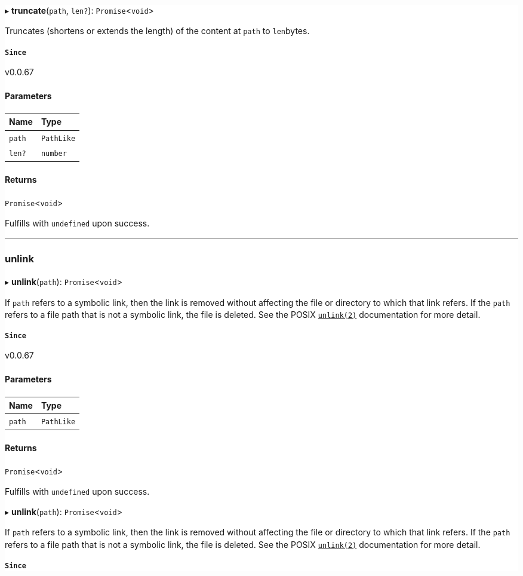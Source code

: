 ▸ **truncate**(`path`, `len?`): `Promise`<`void`\>

Truncates (shortens or extends the length) of the content at `path` to `len`bytes.

**`Since`**

v0.0.67

#### Parameters

| Name | Type |
| :------ | :------ |
| `path` | `PathLike` |
| `len?` | `number` |

#### Returns

`Promise`<`void`\>

Fulfills with `undefined` upon success.

___

### unlink

▸ **unlink**(`path`): `Promise`<`void`\>

If `path` refers to a symbolic link, then the link is removed without affecting
the file or directory to which that link refers. If the `path` refers to a file
path that is not a symbolic link, the file is deleted. See the POSIX [`unlink(2)`](http://man7.org/linux/man-pages/man2/unlink.2.html) documentation for more detail.

**`Since`**

v0.0.67

#### Parameters

| Name | Type |
| :------ | :------ |
| `path` | `PathLike` |

#### Returns

`Promise`<`void`\>

Fulfills with `undefined` upon success.

▸ **unlink**(`path`): `Promise`<`void`\>

If `path` refers to a symbolic link, then the link is removed without affecting
the file or directory to which that link refers. If the `path` refers to a file
path that is not a symbolic link, the file is deleted. See the POSIX [`unlink(2)`](http://man7.org/linux/man-pages/man2/unlink.2.html) documentation for more detail.

**`Since`**
